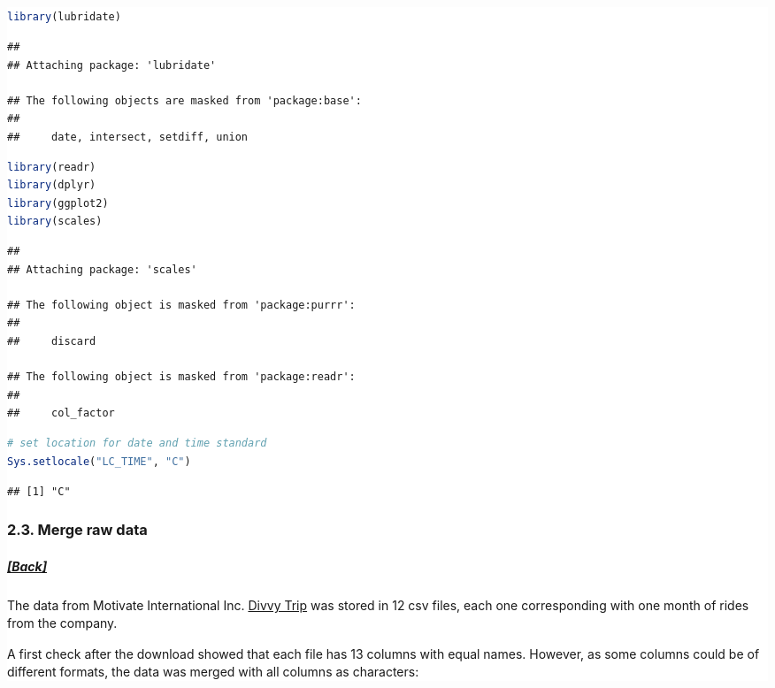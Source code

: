 ``` r
library(lubridate)
```

    ## 
    ## Attaching package: 'lubridate'

    ## The following objects are masked from 'package:base':
    ## 
    ##     date, intersect, setdiff, union

``` r
library(readr)
library(dplyr)
library(ggplot2)
library(scales)
```

    ## 
    ## Attaching package: 'scales'

    ## The following object is masked from 'package:purrr':
    ## 
    ##     discard

    ## The following object is masked from 'package:readr':
    ## 
    ##     col_factor

``` r
# set location for date and time standard
Sys.setlocale("LC_TIME", "C")
```

    ## [1] "C"

### 2.3. Merge raw data <a id="2.3"></a>

##### [\[Back\]](#summary)

The data from Motivate International Inc. [Divvy
Trip](https://divvy-tripdata.s3.amazonaws.com/index.html) was stored in
12 csv files, each one corresponding with one month of rides from the
company.

A first check after the download showed that each file has 13 columns
with equal names. However, as some columns could be of different
formats, the data was merged with all columns as characters:

